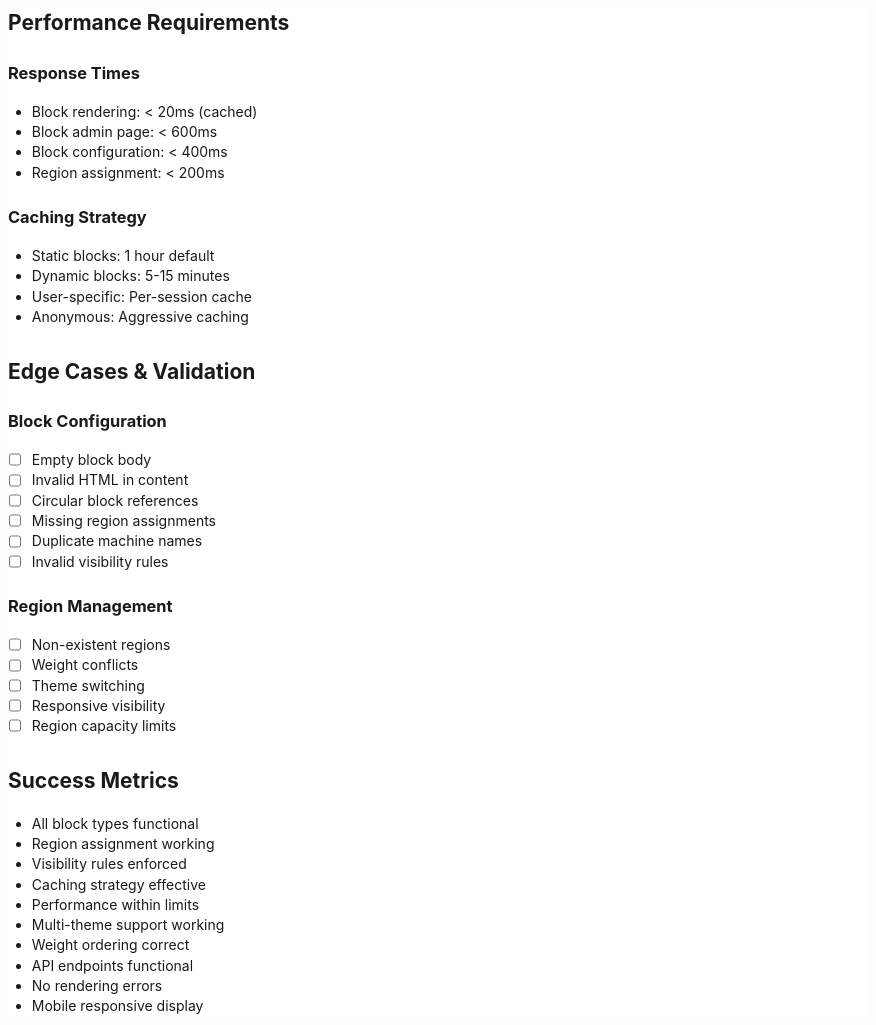 ## Performance Requirements

### Response Times
- Block rendering: < 20ms (cached)
- Block admin page: < 600ms
- Block configuration: < 400ms
- Region assignment: < 200ms

### Caching Strategy
- Static blocks: 1 hour default
- Dynamic blocks: 5-15 minutes
- User-specific: Per-session cache
- Anonymous: Aggressive caching

## Edge Cases & Validation

### Block Configuration
- [ ] Empty block body
- [ ] Invalid HTML in content
- [ ] Circular block references
- [ ] Missing region assignments
- [ ] Duplicate machine names
- [ ] Invalid visibility rules

### Region Management
- [ ] Non-existent regions
- [ ] Weight conflicts
- [ ] Theme switching
- [ ] Responsive visibility
- [ ] Region capacity limits

## Success Metrics

- All block types functional
- Region assignment working
- Visibility rules enforced
- Caching strategy effective
- Performance within limits
- Multi-theme support working
- Weight ordering correct
- API endpoints functional
- No rendering errors
- Mobile responsive display